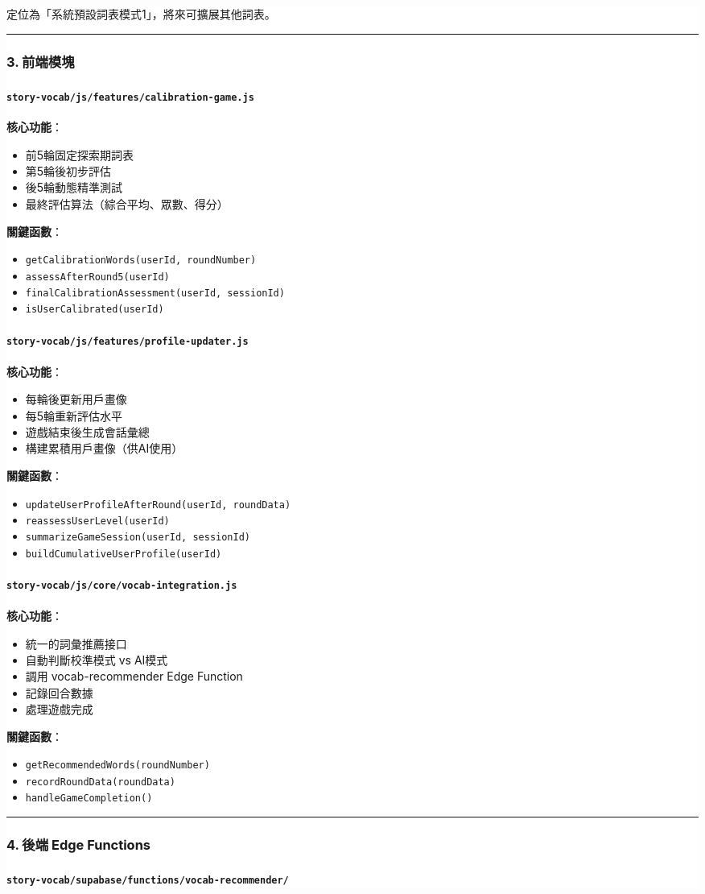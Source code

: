 定位為「系統預設詞表模式1」，將來可擴展其他詞表。

---

### 3. 前端模塊

#### `story-vocab/js/features/calibration-game.js`

**核心功能**：
- 前5輪固定探索期詞表
- 第5輪後初步評估
- 後5輪動態精準測試
- 最終評估算法（綜合平均、眾數、得分）

**關鍵函數**：
- `getCalibrationWords(userId, roundNumber)`
- `assessAfterRound5(userId)`
- `finalCalibrationAssessment(userId, sessionId)`
- `isUserCalibrated(userId)`

#### `story-vocab/js/features/profile-updater.js`

**核心功能**：
- 每輪後更新用戶畫像
- 每5輪重新評估水平
- 遊戲結束後生成會話彙總
- 構建累積用戶畫像（供AI使用）

**關鍵函數**：
- `updateUserProfileAfterRound(userId, roundData)`
- `reassessUserLevel(userId)`
- `summarizeGameSession(userId, sessionId)`
- `buildCumulativeUserProfile(userId)`

#### `story-vocab/js/core/vocab-integration.js`

**核心功能**：
- 統一的詞彙推薦接口
- 自動判斷校準模式 vs AI模式
- 調用 vocab-recommender Edge Function
- 記錄回合數據
- 處理遊戲完成

**關鍵函數**：
- `getRecommendedWords(roundNumber)`
- `recordRoundData(roundData)`
- `handleGameCompletion()`

---

### 4. 後端 Edge Functions

#### `story-vocab/supabase/functions/vocab-recommender/`
